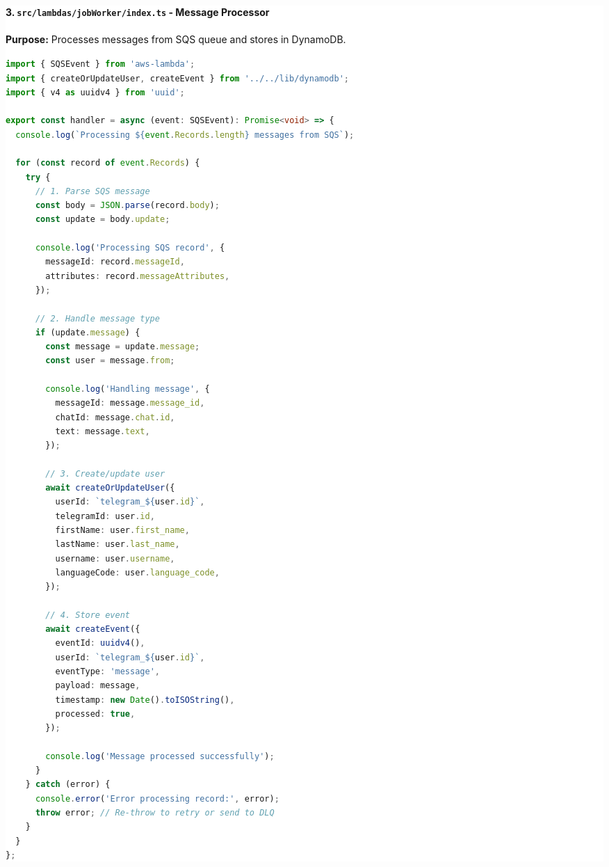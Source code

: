 #### 3. `src/lambdas/jobWorker/index.ts` - Message Processor

**Purpose:** Processes messages from SQS queue and stores in DynamoDB.

```typescript
import { SQSEvent } from 'aws-lambda';
import { createOrUpdateUser, createEvent } from '../../lib/dynamodb';
import { v4 as uuidv4 } from 'uuid';

export const handler = async (event: SQSEvent): Promise<void> => {
  console.log(`Processing ${event.Records.length} messages from SQS`);

  for (const record of event.Records) {
    try {
      // 1. Parse SQS message
      const body = JSON.parse(record.body);
      const update = body.update;

      console.log('Processing SQS record', {
        messageId: record.messageId,
        attributes: record.messageAttributes,
      });

      // 2. Handle message type
      if (update.message) {
        const message = update.message;
        const user = message.from;

        console.log('Handling message', {
          messageId: message.message_id,
          chatId: message.chat.id,
          text: message.text,
        });

        // 3. Create/update user
        await createOrUpdateUser({
          userId: `telegram_${user.id}`,
          telegramId: user.id,
          firstName: user.first_name,
          lastName: user.last_name,
          username: user.username,
          languageCode: user.language_code,
        });

        // 4. Store event
        await createEvent({
          eventId: uuidv4(),
          userId: `telegram_${user.id}`,
          eventType: 'message',
          payload: message,
          timestamp: new Date().toISOString(),
          processed: true,
        });

        console.log('Message processed successfully');
      }
    } catch (error) {
      console.error('Error processing record:', error);
      throw error; // Re-throw to retry or send to DLQ
    }
  }
};
```
